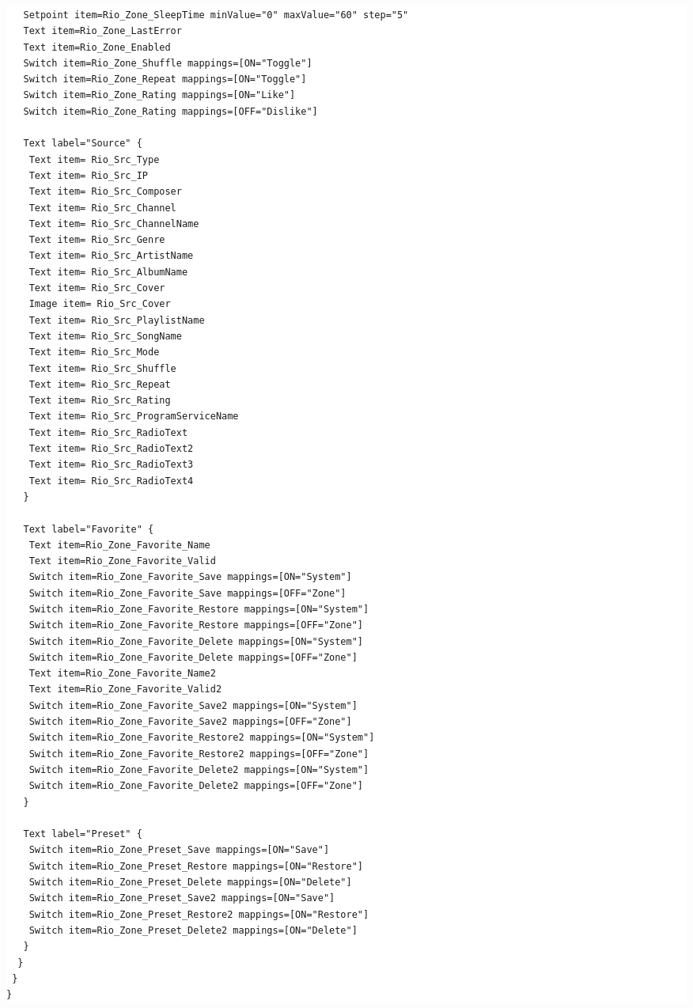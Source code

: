 ```
   Setpoint item=Rio_Zone_SleepTime minValue="0" maxValue="60" step="5"
   Text item=Rio_Zone_LastError
   Text item=Rio_Zone_Enabled
   Switch item=Rio_Zone_Shuffle mappings=[ON="Toggle"]
   Switch item=Rio_Zone_Repeat mappings=[ON="Toggle"]
   Switch item=Rio_Zone_Rating mappings=[ON="Like"]
   Switch item=Rio_Zone_Rating mappings=[OFF="Dislike"]

   Text label="Source" {
    Text item= Rio_Src_Type
    Text item= Rio_Src_IP
    Text item= Rio_Src_Composer
    Text item= Rio_Src_Channel
    Text item= Rio_Src_ChannelName
    Text item= Rio_Src_Genre
    Text item= Rio_Src_ArtistName
    Text item= Rio_Src_AlbumName
    Text item= Rio_Src_Cover
    Image item= Rio_Src_Cover
    Text item= Rio_Src_PlaylistName
    Text item= Rio_Src_SongName
    Text item= Rio_Src_Mode
    Text item= Rio_Src_Shuffle
    Text item= Rio_Src_Repeat
    Text item= Rio_Src_Rating
    Text item= Rio_Src_ProgramServiceName
    Text item= Rio_Src_RadioText
    Text item= Rio_Src_RadioText2
    Text item= Rio_Src_RadioText3
    Text item= Rio_Src_RadioText4
   }
   
   Text label="Favorite" {
    Text item=Rio_Zone_Favorite_Name
    Text item=Rio_Zone_Favorite_Valid
    Switch item=Rio_Zone_Favorite_Save mappings=[ON="System"]
    Switch item=Rio_Zone_Favorite_Save mappings=[OFF="Zone"]
    Switch item=Rio_Zone_Favorite_Restore mappings=[ON="System"]
    Switch item=Rio_Zone_Favorite_Restore mappings=[OFF="Zone"]
    Switch item=Rio_Zone_Favorite_Delete mappings=[ON="System"]
    Switch item=Rio_Zone_Favorite_Delete mappings=[OFF="Zone"]
    Text item=Rio_Zone_Favorite_Name2
    Text item=Rio_Zone_Favorite_Valid2
    Switch item=Rio_Zone_Favorite_Save2 mappings=[ON="System"]
    Switch item=Rio_Zone_Favorite_Save2 mappings=[OFF="Zone"]
    Switch item=Rio_Zone_Favorite_Restore2 mappings=[ON="System"]
    Switch item=Rio_Zone_Favorite_Restore2 mappings=[OFF="Zone"]
    Switch item=Rio_Zone_Favorite_Delete2 mappings=[ON="System"]
    Switch item=Rio_Zone_Favorite_Delete2 mappings=[OFF="Zone"]
   }

   Text label="Preset" {
    Switch item=Rio_Zone_Preset_Save mappings=[ON="Save"]
    Switch item=Rio_Zone_Preset_Restore mappings=[ON="Restore"]
    Switch item=Rio_Zone_Preset_Delete mappings=[ON="Delete"]
    Switch item=Rio_Zone_Preset_Save2 mappings=[ON="Save"]
    Switch item=Rio_Zone_Preset_Restore2 mappings=[ON="Restore"]
    Switch item=Rio_Zone_Preset_Delete2 mappings=[ON="Delete"]
   }
  }
 }
}
```